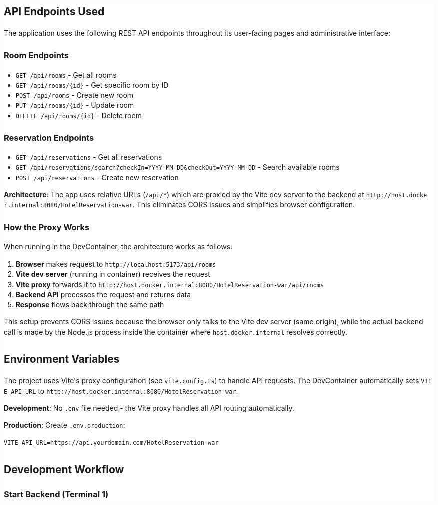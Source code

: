 ## API Endpoints Used

The application uses the following REST API endpoints throughout its user-facing pages and administrative interface:

### Room Endpoints

- `GET /api/rooms` - Get all rooms
- `GET /api/rooms/{id}` - Get specific room by ID
- `POST /api/rooms` - Create new room
- `PUT /api/rooms/{id}` - Update room
- `DELETE /api/rooms/{id}` - Delete room

### Reservation Endpoints

- `GET /api/reservations` - Get all reservations
- `GET /api/reservations/search?checkIn=YYYY-MM-DD&checkOut=YYYY-MM-DD` - Search available rooms
- `POST /api/reservations` - Create new reservation

**Architecture**: The app uses relative URLs (`/api/*`) which are proxied by the Vite dev server to the backend at `http://host.docker.internal:8080/HotelReservation-war`. This eliminates CORS issues and simplifies browser configuration.

### How the Proxy Works

When running in the DevContainer, the architecture works as follows:

1. **Browser** makes request to `http://localhost:5173/api/rooms`
2. **Vite dev server** (running in container) receives the request
3. **Vite proxy** forwards it to `http://host.docker.internal:8080/HotelReservation-war/api/rooms`
4. **Backend API** processes the request and returns data
5. **Response** flows back through the same path

This setup prevents CORS issues because the browser only talks to the Vite dev server (same origin), while the actual backend call is made by the Node.js process inside the container where `host.docker.internal` resolves correctly.

## Environment Variables

The project uses Vite's proxy configuration (see `vite.config.ts`) to handle API requests. The DevContainer automatically sets `VITE_API_URL` to `http://host.docker.internal:8080/HotelReservation-war`.

**Development**: No `.env` file needed - the Vite proxy handles all API routing automatically.

**Production**: Create `.env.production`:

```
VITE_API_URL=https://api.yourdomain.com/HotelReservation-war
```

## Development Workflow

### Start Backend (Terminal 1)
